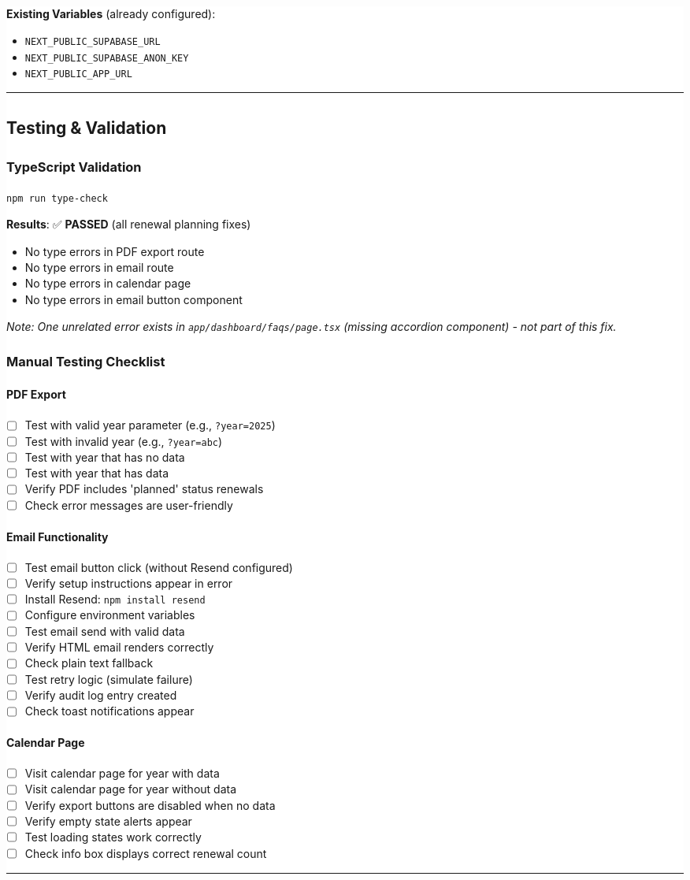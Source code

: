 **Existing Variables** (already configured):
- `NEXT_PUBLIC_SUPABASE_URL`
- `NEXT_PUBLIC_SUPABASE_ANON_KEY`
- `NEXT_PUBLIC_APP_URL`

---

## Testing & Validation

### TypeScript Validation
```bash
npm run type-check
```

**Results**: ✅ **PASSED** (all renewal planning fixes)
- No type errors in PDF export route
- No type errors in email route
- No type errors in calendar page
- No type errors in email button component

*Note: One unrelated error exists in `app/dashboard/faqs/page.tsx` (missing accordion component) - not part of this fix.*

### Manual Testing Checklist

#### PDF Export
- [ ] Test with valid year parameter (e.g., `?year=2025`)
- [ ] Test with invalid year (e.g., `?year=abc`)
- [ ] Test with year that has no data
- [ ] Test with year that has data
- [ ] Verify PDF includes 'planned' status renewals
- [ ] Check error messages are user-friendly

#### Email Functionality
- [ ] Test email button click (without Resend configured)
- [ ] Verify setup instructions appear in error
- [ ] Install Resend: `npm install resend`
- [ ] Configure environment variables
- [ ] Test email send with valid data
- [ ] Verify HTML email renders correctly
- [ ] Check plain text fallback
- [ ] Test retry logic (simulate failure)
- [ ] Verify audit log entry created
- [ ] Check toast notifications appear

#### Calendar Page
- [ ] Visit calendar page for year with data
- [ ] Visit calendar page for year without data
- [ ] Verify export buttons are disabled when no data
- [ ] Verify empty state alerts appear
- [ ] Test loading states work correctly
- [ ] Check info box displays correct renewal count

---